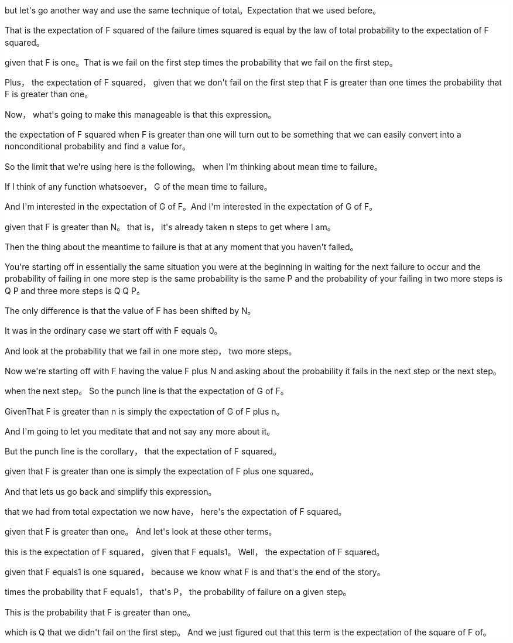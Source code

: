  but let's go another way and use the same technique of total。Expectation that we used before。

 That is the expectation of F squared of the failure times squared is equal by the law of total probability to the expectation of F squared。

 given that F is one。That is we fail on the first step times the probability that we fail on the first step。

 Plus， the expectation of F squared， given that we don't fail on the first step that F is greater than one times the probability that F is greater than one。

 Now， what's going to make this manageable is that this expression。

 the expectation of F squared when F is greater than one will turn out to be something that we can easily convert into a nonconditional probability and find a value for。

 So the limit that we're using here is the following。 when I'm thinking about mean time to failure。

 If I think of any function whatsoever， G of the mean time to failure。

 And I'm interested in the expectation of G of F。And I'm interested in the expectation of G of F。

 given that F is greater than N。 that is， it's already taken n steps to get where I am。

 Then the thing about the meantime to failure is that at any moment that you haven't failed。

 You're starting off in essentially the same situation you were at the beginning in waiting for the next failure to occur and the probability of failing in one more step is the same probability is the same P and the probability of your failing in two more steps is Q P and three more steps is Q Q P。

 The only difference is that the value of F has been shifted by N。

 It was in the ordinary case we start off with F equals 0。

 And look at the probability that we fail in one more step， two more steps。

 Now we're starting off with F having the value F plus N and asking about the probability it fails in the next step or the next step。

 when the next step。 So the punch line is that the expectation of G of F。

GivenThat F is greater than n is simply the expectation of G of F plus n。

And I'm going to let you meditate that and not say any more about it。

 But the punch line is the corollary， that the expectation of F squared。

 given that F is greater than one is simply the expectation of F plus one squared。

 And that lets us go back and simplify this expression。

 that we had from total expectation we now have， here's the expectation of F squared。

 given that F is greater than one。 And let's look at these other terms。

 this is the expectation of F squared， given that F equals1。 Well， the expectation of F squared。

 given that F equals1 is one squared， because we know what F is and that's the end of the story。

 times the probability that F equals1， that's P， the probability of failure on a given step。

 This is the probability that F is greater than one。

 which is Q that we didn't fail on the first step。 And we just figured out that this term is the expectation of the square of F of。
